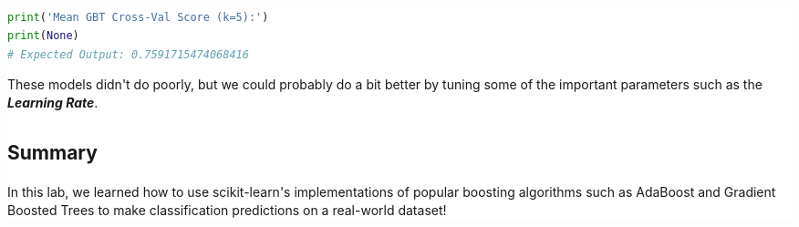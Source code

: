 
```python
print('Mean GBT Cross-Val Score (k=5):')
print(None)
# Expected Output: 0.7591715474068416
```

These models didn't do poorly, but we could probably do a bit better by tuning some of the important parameters such as the **_Learning Rate_**. 

## Summary

In this lab, we learned how to use scikit-learn's implementations of popular boosting algorithms such as AdaBoost and Gradient Boosted Trees to make classification predictions on a real-world dataset!
